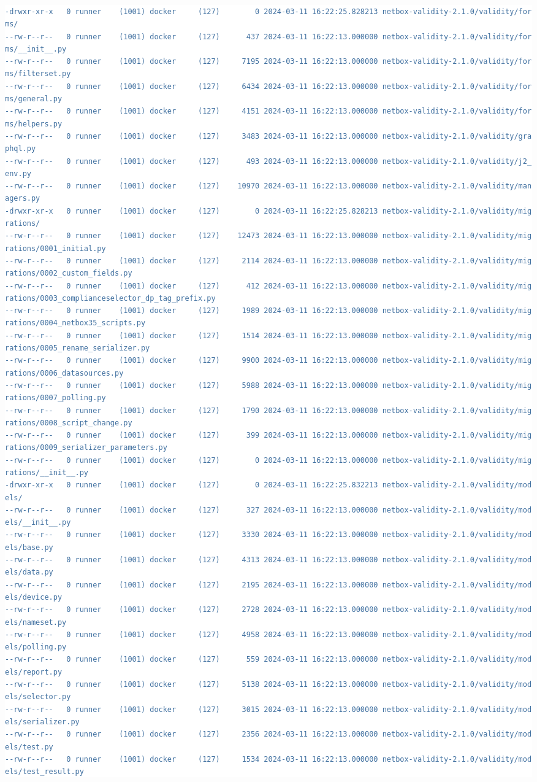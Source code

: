 ```diff
-drwxr-xr-x   0 runner    (1001) docker     (127)        0 2024-03-11 16:22:25.828213 netbox-validity-2.1.0/validity/forms/
--rw-r--r--   0 runner    (1001) docker     (127)      437 2024-03-11 16:22:13.000000 netbox-validity-2.1.0/validity/forms/__init__.py
--rw-r--r--   0 runner    (1001) docker     (127)     7195 2024-03-11 16:22:13.000000 netbox-validity-2.1.0/validity/forms/filterset.py
--rw-r--r--   0 runner    (1001) docker     (127)     6434 2024-03-11 16:22:13.000000 netbox-validity-2.1.0/validity/forms/general.py
--rw-r--r--   0 runner    (1001) docker     (127)     4151 2024-03-11 16:22:13.000000 netbox-validity-2.1.0/validity/forms/helpers.py
--rw-r--r--   0 runner    (1001) docker     (127)     3483 2024-03-11 16:22:13.000000 netbox-validity-2.1.0/validity/graphql.py
--rw-r--r--   0 runner    (1001) docker     (127)      493 2024-03-11 16:22:13.000000 netbox-validity-2.1.0/validity/j2_env.py
--rw-r--r--   0 runner    (1001) docker     (127)    10970 2024-03-11 16:22:13.000000 netbox-validity-2.1.0/validity/managers.py
-drwxr-xr-x   0 runner    (1001) docker     (127)        0 2024-03-11 16:22:25.828213 netbox-validity-2.1.0/validity/migrations/
--rw-r--r--   0 runner    (1001) docker     (127)    12473 2024-03-11 16:22:13.000000 netbox-validity-2.1.0/validity/migrations/0001_initial.py
--rw-r--r--   0 runner    (1001) docker     (127)     2114 2024-03-11 16:22:13.000000 netbox-validity-2.1.0/validity/migrations/0002_custom_fields.py
--rw-r--r--   0 runner    (1001) docker     (127)      412 2024-03-11 16:22:13.000000 netbox-validity-2.1.0/validity/migrations/0003_complianceselector_dp_tag_prefix.py
--rw-r--r--   0 runner    (1001) docker     (127)     1989 2024-03-11 16:22:13.000000 netbox-validity-2.1.0/validity/migrations/0004_netbox35_scripts.py
--rw-r--r--   0 runner    (1001) docker     (127)     1514 2024-03-11 16:22:13.000000 netbox-validity-2.1.0/validity/migrations/0005_rename_serializer.py
--rw-r--r--   0 runner    (1001) docker     (127)     9900 2024-03-11 16:22:13.000000 netbox-validity-2.1.0/validity/migrations/0006_datasources.py
--rw-r--r--   0 runner    (1001) docker     (127)     5988 2024-03-11 16:22:13.000000 netbox-validity-2.1.0/validity/migrations/0007_polling.py
--rw-r--r--   0 runner    (1001) docker     (127)     1790 2024-03-11 16:22:13.000000 netbox-validity-2.1.0/validity/migrations/0008_script_change.py
--rw-r--r--   0 runner    (1001) docker     (127)      399 2024-03-11 16:22:13.000000 netbox-validity-2.1.0/validity/migrations/0009_serializer_parameters.py
--rw-r--r--   0 runner    (1001) docker     (127)        0 2024-03-11 16:22:13.000000 netbox-validity-2.1.0/validity/migrations/__init__.py
-drwxr-xr-x   0 runner    (1001) docker     (127)        0 2024-03-11 16:22:25.832213 netbox-validity-2.1.0/validity/models/
--rw-r--r--   0 runner    (1001) docker     (127)      327 2024-03-11 16:22:13.000000 netbox-validity-2.1.0/validity/models/__init__.py
--rw-r--r--   0 runner    (1001) docker     (127)     3330 2024-03-11 16:22:13.000000 netbox-validity-2.1.0/validity/models/base.py
--rw-r--r--   0 runner    (1001) docker     (127)     4313 2024-03-11 16:22:13.000000 netbox-validity-2.1.0/validity/models/data.py
--rw-r--r--   0 runner    (1001) docker     (127)     2195 2024-03-11 16:22:13.000000 netbox-validity-2.1.0/validity/models/device.py
--rw-r--r--   0 runner    (1001) docker     (127)     2728 2024-03-11 16:22:13.000000 netbox-validity-2.1.0/validity/models/nameset.py
--rw-r--r--   0 runner    (1001) docker     (127)     4958 2024-03-11 16:22:13.000000 netbox-validity-2.1.0/validity/models/polling.py
--rw-r--r--   0 runner    (1001) docker     (127)      559 2024-03-11 16:22:13.000000 netbox-validity-2.1.0/validity/models/report.py
--rw-r--r--   0 runner    (1001) docker     (127)     5138 2024-03-11 16:22:13.000000 netbox-validity-2.1.0/validity/models/selector.py
--rw-r--r--   0 runner    (1001) docker     (127)     3015 2024-03-11 16:22:13.000000 netbox-validity-2.1.0/validity/models/serializer.py
--rw-r--r--   0 runner    (1001) docker     (127)     2356 2024-03-11 16:22:13.000000 netbox-validity-2.1.0/validity/models/test.py
--rw-r--r--   0 runner    (1001) docker     (127)     1534 2024-03-11 16:22:13.000000 netbox-validity-2.1.0/validity/models/test_result.py
```